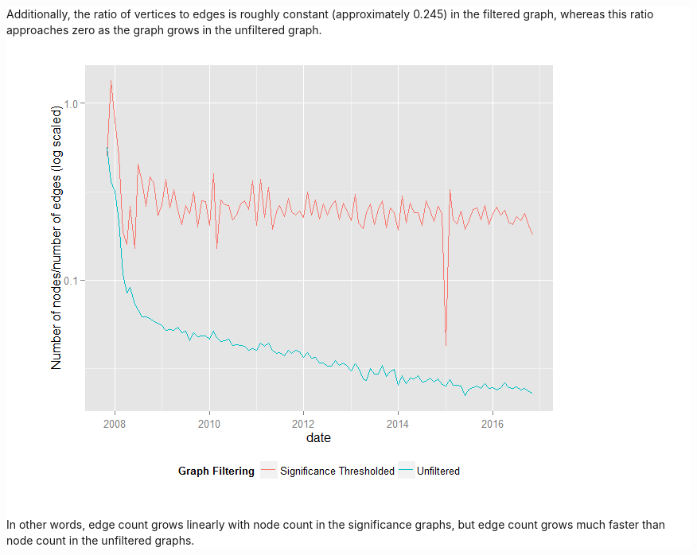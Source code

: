 
Additionally, the ratio of vertices to edges is roughly constant (approximately 0.245) in the filtered graph, whereas this ratio approaches zero as the graph grows in the unfiltered graph. 

<figure>
    <img src="/images/edge_signif/log_vcount_over_ecount.png">
</figure>

In other words, edge count grows linearly with node count in the significance graphs, but edge count grows much faster than node count in the unfiltered graphs.

<figure>